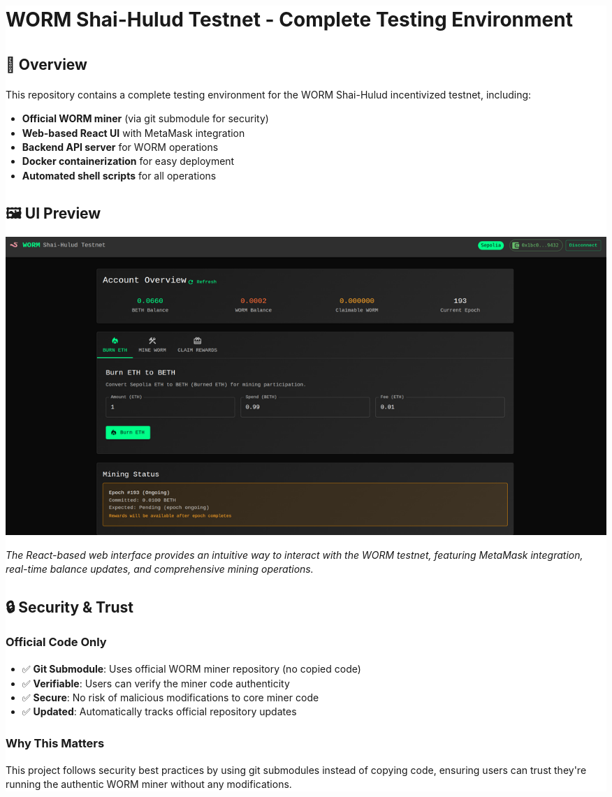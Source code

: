 # WORM Shai-Hulud Testnet - Complete Testing Environment

## 🎯 Overview
This repository contains a complete testing environment for the WORM Shai-Hulud incentivized testnet, including:
- **Official WORM miner** (via git submodule for security)
- **Web-based React UI** with MetaMask integration
- **Backend API server** for WORM operations
- **Docker containerization** for easy deployment
- **Automated shell scripts** for all operations

## 🖼️ UI Preview

![WORM Shai-Hulud UI](ui-screenshot.png)

*The React-based web interface provides an intuitive way to interact with the WORM testnet, featuring MetaMask integration, real-time balance updates, and comprehensive mining operations.*

## 🔒 Security & Trust

### **Official Code Only**
- ✅ **Git Submodule**: Uses official WORM miner repository (no copied code)
- ✅ **Verifiable**: Users can verify the miner code authenticity
- ✅ **Secure**: No risk of malicious modifications to core miner code
- ✅ **Updated**: Automatically tracks official repository updates

### **Why This Matters**
This project follows security best practices by using git submodules instead of copying code, ensuring users can trust they're running the authentic WORM miner without any modifications.
